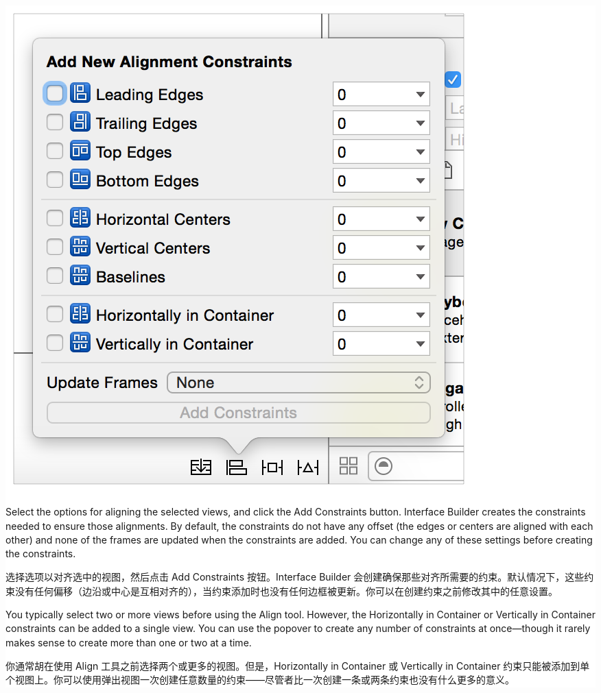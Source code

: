 ![Align_Tool_Popup_2x.png](images/Align_Tool_Popup_2x.png)

Select the options for aligning the selected views, and click the Add Constraints button. Interface Builder creates the constraints needed to ensure those alignments. By default, the constraints do not have any offset (the edges or centers are aligned with each other) and none of the frames are updated when the constraints are added. You can change any of these settings before creating the constraints.

选择选项以对齐选中的视图，然后点击 Add Constraints 按钮。Interface Builder 会创建确保那些对齐所需要的约束。默认情况下，这些约束没有任何偏移（边沿或中心是互相对齐的），当约束添加时也没有任何边框被更新。你可以在创建约束之前修改其中的任意设置。

You typically select two or more views before using the Align tool. However, the Horizontally in Container or Vertically in Container constraints can be added to a single view. You can use the popover to create any number of constraints at once—though it rarely makes sense to create more than one or two at a time.

你通常胡在使用 Align 工具之前选择两个或更多的视图。但是，Horizontally in Container 或 Vertically in Container 约束只能被添加到单个视图上。你可以使用弹出视图一次创建任意数量的约束——尽管者比一次创建一条或两条约束也没有什么更多的意义。
